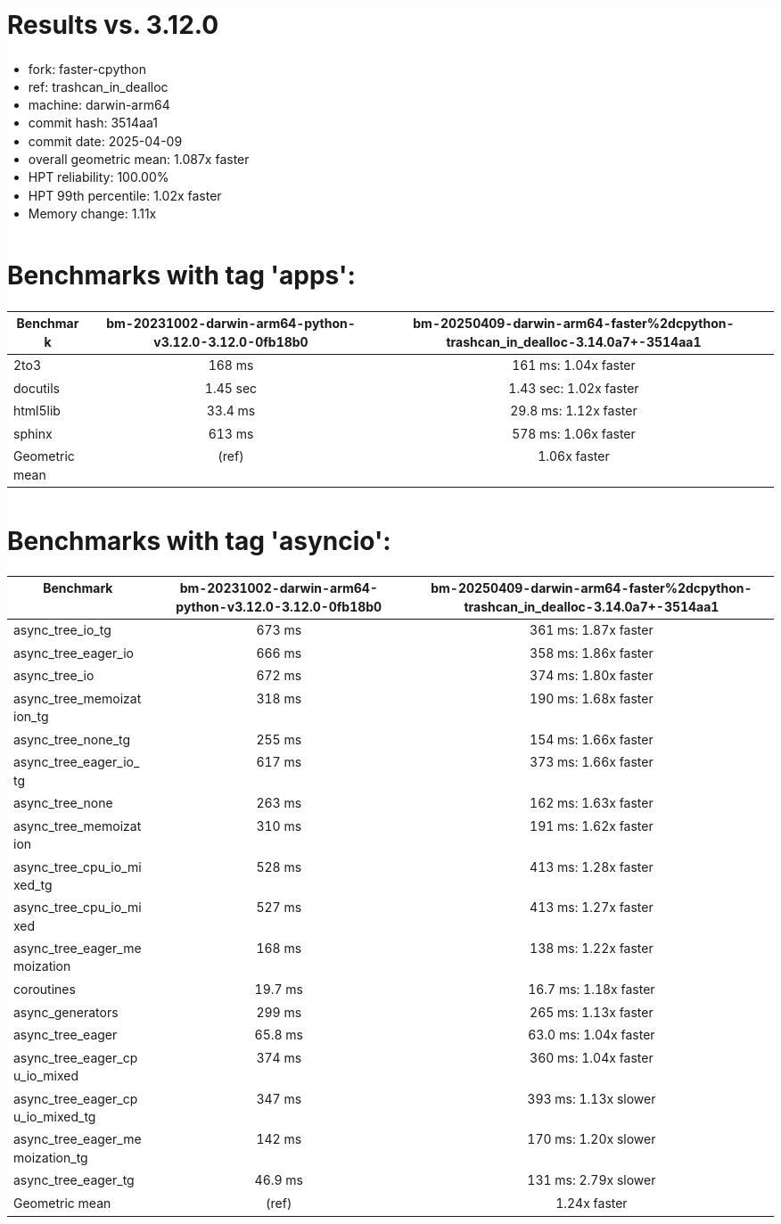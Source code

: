 # Results vs. 3.12.0

- fork: faster-cpython
- ref: trashcan_in_dealloc
- machine: darwin-arm64
- commit hash: 3514aa1
- commit date: 2025-04-09
- overall geometric mean: 1.087x faster
- HPT reliability: 100.00%
- HPT 99th percentile: 1.02x faster
- Memory change: 1.11x

Benchmarks with tag 'apps':
===========================

| Benchmark      | bm-20231002-darwin-arm64-python-v3.12.0-3.12.0-0fb18b0 | bm-20250409-darwin-arm64-faster%2dcpython-trashcan_in_dealloc-3.14.0a7+-3514aa1 |
|----------------|:------------------------------------------------------:|:-------------------------------------------------------------------------------:|
| 2to3           | 168 ms                                                 | 161 ms: 1.04x faster                                                            |
| docutils       | 1.45 sec                                               | 1.43 sec: 1.02x faster                                                          |
| html5lib       | 33.4 ms                                                | 29.8 ms: 1.12x faster                                                           |
| sphinx         | 613 ms                                                 | 578 ms: 1.06x faster                                                            |
| Geometric mean | (ref)                                                  | 1.06x faster                                                                    |

Benchmarks with tag 'asyncio':
==============================

| Benchmark                        | bm-20231002-darwin-arm64-python-v3.12.0-3.12.0-0fb18b0 | bm-20250409-darwin-arm64-faster%2dcpython-trashcan_in_dealloc-3.14.0a7+-3514aa1 |
|----------------------------------|:------------------------------------------------------:|:-------------------------------------------------------------------------------:|
| async_tree_io_tg                 | 673 ms                                                 | 361 ms: 1.87x faster                                                            |
| async_tree_eager_io              | 666 ms                                                 | 358 ms: 1.86x faster                                                            |
| async_tree_io                    | 672 ms                                                 | 374 ms: 1.80x faster                                                            |
| async_tree_memoization_tg        | 318 ms                                                 | 190 ms: 1.68x faster                                                            |
| async_tree_none_tg               | 255 ms                                                 | 154 ms: 1.66x faster                                                            |
| async_tree_eager_io_tg           | 617 ms                                                 | 373 ms: 1.66x faster                                                            |
| async_tree_none                  | 263 ms                                                 | 162 ms: 1.63x faster                                                            |
| async_tree_memoization           | 310 ms                                                 | 191 ms: 1.62x faster                                                            |
| async_tree_cpu_io_mixed_tg       | 528 ms                                                 | 413 ms: 1.28x faster                                                            |
| async_tree_cpu_io_mixed          | 527 ms                                                 | 413 ms: 1.27x faster                                                            |
| async_tree_eager_memoization     | 168 ms                                                 | 138 ms: 1.22x faster                                                            |
| coroutines                       | 19.7 ms                                                | 16.7 ms: 1.18x faster                                                           |
| async_generators                 | 299 ms                                                 | 265 ms: 1.13x faster                                                            |
| async_tree_eager                 | 65.8 ms                                                | 63.0 ms: 1.04x faster                                                           |
| async_tree_eager_cpu_io_mixed    | 374 ms                                                 | 360 ms: 1.04x faster                                                            |
| async_tree_eager_cpu_io_mixed_tg | 347 ms                                                 | 393 ms: 1.13x slower                                                            |
| async_tree_eager_memoization_tg  | 142 ms                                                 | 170 ms: 1.20x slower                                                            |
| async_tree_eager_tg              | 46.9 ms                                                | 131 ms: 2.79x slower                                                            |
| Geometric mean                   | (ref)                                                  | 1.24x faster                                                                    |
